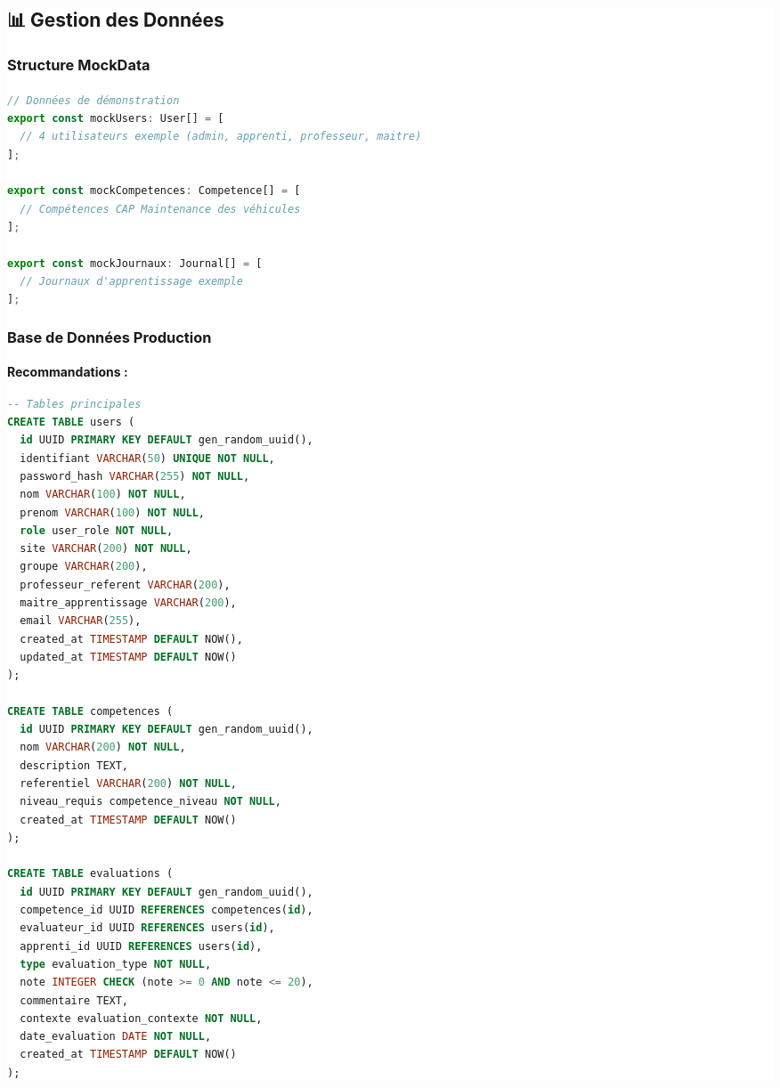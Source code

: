 ## 📊 Gestion des Données

### Structure MockData

```typescript
// Données de démonstration
export const mockUsers: User[] = [
  // 4 utilisateurs exemple (admin, apprenti, professeur, maitre)
];

export const mockCompetences: Competence[] = [
  // Compétences CAP Maintenance des véhicules
];

export const mockJournaux: Journal[] = [
  // Journaux d'apprentissage exemple
];
```

### Base de Données Production

**Recommandations :**

```sql
-- Tables principales
CREATE TABLE users (
  id UUID PRIMARY KEY DEFAULT gen_random_uuid(),
  identifiant VARCHAR(50) UNIQUE NOT NULL,
  password_hash VARCHAR(255) NOT NULL,
  nom VARCHAR(100) NOT NULL,
  prenom VARCHAR(100) NOT NULL,
  role user_role NOT NULL,
  site VARCHAR(200) NOT NULL,
  groupe VARCHAR(200),
  professeur_referent VARCHAR(200),
  maitre_apprentissage VARCHAR(200),
  email VARCHAR(255),
  created_at TIMESTAMP DEFAULT NOW(),
  updated_at TIMESTAMP DEFAULT NOW()
);

CREATE TABLE competences (
  id UUID PRIMARY KEY DEFAULT gen_random_uuid(),
  nom VARCHAR(200) NOT NULL,
  description TEXT,
  referentiel VARCHAR(200) NOT NULL,
  niveau_requis competence_niveau NOT NULL,
  created_at TIMESTAMP DEFAULT NOW()
);

CREATE TABLE evaluations (
  id UUID PRIMARY KEY DEFAULT gen_random_uuid(),
  competence_id UUID REFERENCES competences(id),
  evaluateur_id UUID REFERENCES users(id),
  apprenti_id UUID REFERENCES users(id),
  type evaluation_type NOT NULL,
  note INTEGER CHECK (note >= 0 AND note <= 20),
  commentaire TEXT,
  contexte evaluation_contexte NOT NULL,
  date_evaluation DATE NOT NULL,
  created_at TIMESTAMP DEFAULT NOW()
);
```
